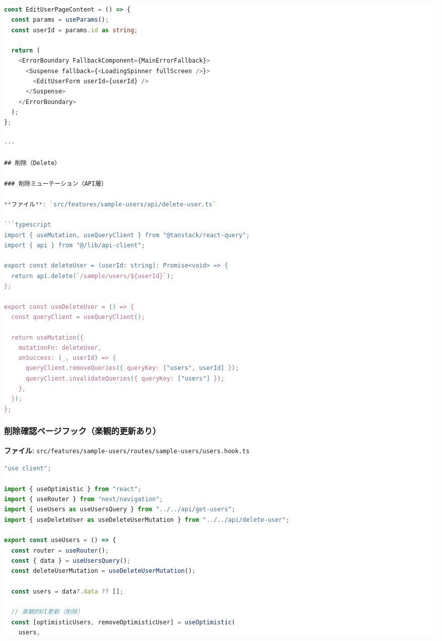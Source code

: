 ```typescript
const EditUserPageContent = () => {
  const params = useParams();
  const userId = params.id as string;

  return (
    <ErrorBoundary FallbackComponent={MainErrorFallback}>
      <Suspense fallback={<LoadingSpinner fullScreen />}>
        <EditUserForm userId={userId} />
      </Suspense>
    </ErrorBoundary>
  );
};

---

## 削除（Delete）

### 削除ミューテーション（API層）

**ファイル**: `src/features/sample-users/api/delete-user.ts`

```typescript
import { useMutation, useQueryClient } from "@tanstack/react-query";
import { api } from "@/lib/api-client";

export const deleteUser = (userId: string): Promise<void> => {
  return api.delete(`/sample/users/${userId}`);
};

export const useDeleteUser = () => {
  const queryClient = useQueryClient();

  return useMutation({
    mutationFn: deleteUser,
    onSuccess: (_, userId) => {
      queryClient.removeQueries({ queryKey: ["users", userId] });
      queryClient.invalidateQueries({ queryKey: ["users"] });
    },
  });
};
```

### 削除確認ページフック（楽観的更新あり）

**ファイル**: `src/features/sample-users/routes/sample-users/users.hook.ts`

```typescript
"use client";

import { useOptimistic } from "react";
import { useRouter } from "next/navigation";
import { useUsers as useUsersQuery } from "../../api/get-users";
import { useDeleteUser as useDeleteUserMutation } from "../../api/delete-user";

export const useUsers = () => {
  const router = useRouter();
  const { data } = useUsersQuery();
  const deleteUserMutation = useDeleteUserMutation();

  const users = data?.data ?? [];

  // 楽観的UI更新（削除）
  const [optimisticUsers, removeOptimisticUser] = useOptimistic(
    users,
```
